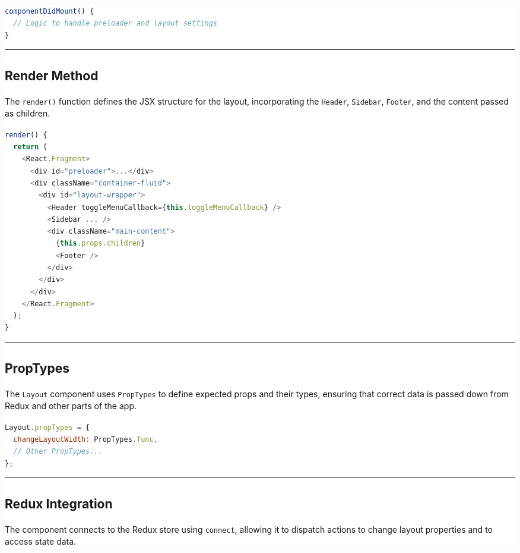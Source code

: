 ```javascript
componentDidMount() {
  // Logic to handle preloader and layout settings
}
```

---

## Render Method

The `render()` function defines the JSX structure for the layout, incorporating the `Header`, `Sidebar`, `Footer`, and the content passed as children.

```javascript
render() {
  return (
    <React.Fragment>
      <div id="preloader">...</div>
      <div className="container-fluid">
        <div id="layout-wrapper">
          <Header toggleMenuCallback={this.toggleMenuCallback} />
          <Sidebar ... />
          <div className="main-content">
            {this.props.children}
            <Footer />
          </div>
        </div>
      </div>
    </React.Fragment>
  );
}
```

---

## PropTypes

The `Layout` component uses `PropTypes` to define expected props and their types, ensuring that correct data is passed down from Redux and other parts of the app.

```javascript
Layout.propTypes = {
  changeLayoutWidth: PropTypes.func,
  // Other PropTypes...
};
```

---

## Redux Integration

The component connects to the Redux store using `connect`, allowing it to dispatch actions to change layout properties and to access state data.
